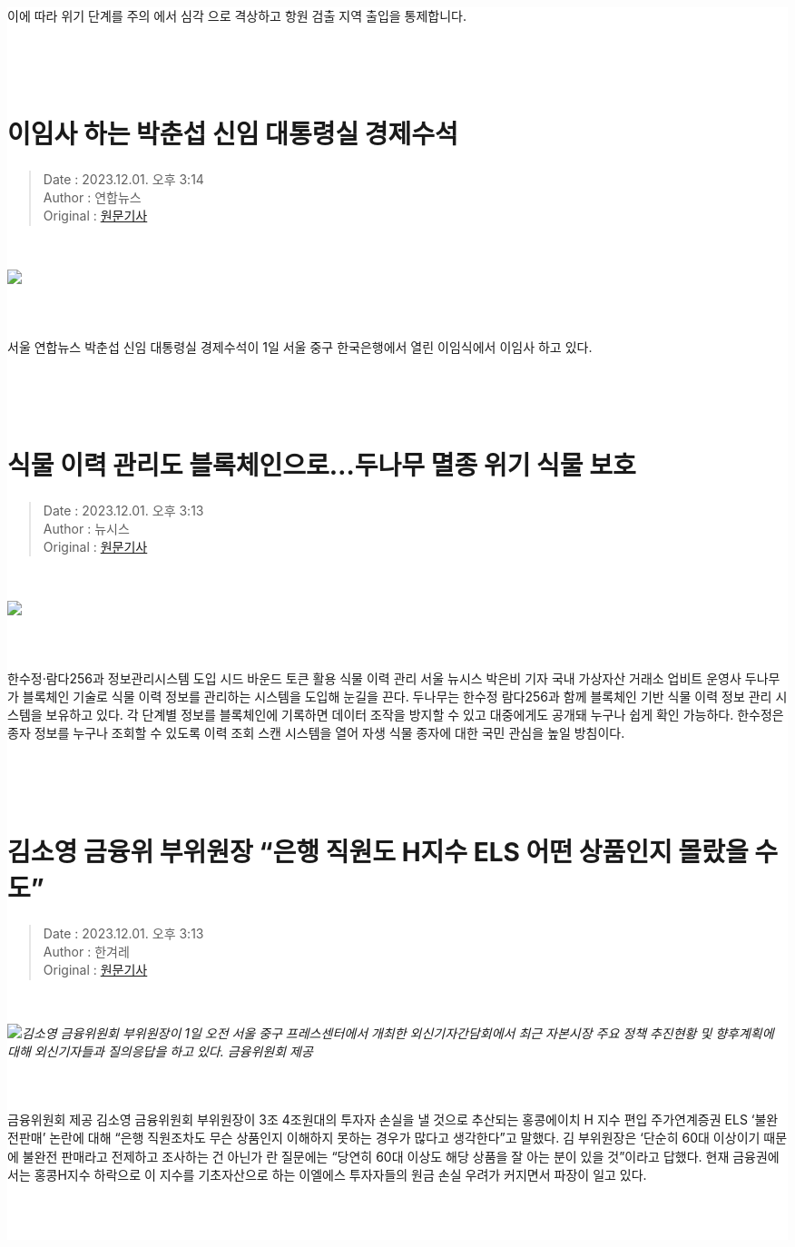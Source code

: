 이에 따라 위기 단계를 주의 에서 심각 으로 격상하고 항원 검출 지역 출입을 통제합니다.  
<br/><br/><br/>  

  
# 이임사 하는 박춘섭 신임 대통령실 경제수석  
  
> Date : 2023.12.01. 오후 3:14  
> Author : 연합뉴스  
> Original : [원문기사](https://n.news.naver.com/mnews/article/001/0014366291?sid=101)  
<br/>  
  
<img src="https://imgnews.pstatic.net/image/001/2023/12/01/PYH2023120110940001300_P4_20231201151407889.jpg?type=w647" id="img1"></img>  
<br/><br/>  
  
서울 연합뉴스 박춘섭 신임 대통령실 경제수석이 1일 서울 중구 한국은행에서 열린 이임식에서 이임사 하고 있다.  
<br/><br/><br/>  

  
# 식물 이력 관리도 블록체인으로…두나무 멸종 위기 식물 보호  
  
> Date : 2023.12.01. 오후 3:13  
> Author : 뉴시스  
> Original : [원문기사](https://n.news.naver.com/mnews/article/003/0012243493?sid=101)  
<br/>  
  
<img src="https://imgnews.pstatic.net/image/003/2023/12/01/NISI20231201_0001426640_web_20231201150907_20231201151304888.jpg?type=w647" id="img1"></img>  
<br/><br/>  
  
한수정·람다256과 정보관리시스템 도입 시드 바운드 토큰 활용 식물 이력 관리 서울 뉴시스 박은비 기자 국내 가상자산 거래소 업비트 운영사 두나무가 블록체인 기술로 식물 이력 정보를 관리하는 시스템을 도입해 눈길을 끈다.
두나무는 한수정 람다256과 함께 블록체인 기반 식물 이력 정보 관리 시스템을 보유하고 있다.
각 단계별 정보를 블록체인에 기록하면 데이터 조작을 방지할 수 있고 대중에게도 공개돼 누구나 쉽게 확인 가능하다.
한수정은 종자 정보를 누구나 조회할 수 있도록 이력 조회 스캔 시스템을 열어 자생 식물 종자에 대한 국민 관심을 높일 방침이다.  
<br/><br/><br/>  

  
# 김소영 금융위 부위원장 “은행 직원도 H지수 ELS 어떤 상품인지 몰랐을 수도”  
  
> Date : 2023.12.01. 오후 3:13  
> Author : 한겨레  
> Original : [원문기사](https://n.news.naver.com/mnews/article/028/0002667024?sid=101)  
<br/>  
  
<img src="https://imgnews.pstatic.net/image/028/2023/12/01/0002667024_001_20231201151302912.jpg?type=w647" id="img1"></img><em class="img_desc">김소영 금융위원회 부위원장이 1일 오전 서울 중구 프레스센터에서 개최한 외신기자간담회에서 최근 자본시장 주요 정책 추진현황 및 향후계획에 대해 외신기자들과 질의응답을 하고 있다. 금융위원회 제공</em>  
<br/><br/>  
  
금융위원회 제공 김소영 금융위원회 부위원장이 3조 4조원대의 투자자 손실을 낼 것으로 추산되는 홍콩에이치 H 지수 편입 주가연계증권 ELS ‘불완전판매’ 논란에 대해 “은행 직원조차도 무슨 상품인지 이해하지 못하는 경우가 많다고 생각한다”고 말했다.
김 부위원장은 ‘단순히 60대 이상이기 때문에 불완전 판매라고 전제하고 조사하는 건 아닌가 란 질문에는 “당연히 60대 이상도 해당 상품을 잘 아는 분이 있을 것”이라고 답했다.
현재 금융권에서는 홍콩H지수 하락으로 이 지수를 기초자산으로 하는 이엘에스 투자자들의 원금 손실 우려가 커지면서 파장이 일고 있다.  
<br/><br/><br/>  
